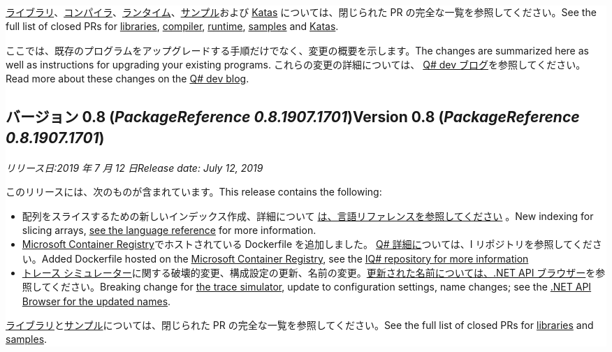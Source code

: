 <span data-ttu-id="e58db-286">[ライブラリ](https://github.com/Microsoft/QuantumLibraries/pulls?q=is%3Apr+is%3Aclosed)、[コンパイラ](https://github.com/microsoft/qsharp-compiler/pulls?q=is%3Apr+is%3Aclosed)、[ランタイム](https://github.com/microsoft/qsharp-runtime/pulls?q=is%3Apr+is%3Aclosed)、[サンプル](https://github.com/Microsoft/Quantum/pulls?q=is%3Apr+is%3Aclosed)および [Katas](https://github.com/microsoft/QuantumKatas/pulls?q=is%3Apr+is%3Aclosed) については、閉じられた PR の完全な一覧を参照してください。</span><span class="sxs-lookup"><span data-stu-id="e58db-286">See the full list of closed PRs for [libraries](https://github.com/Microsoft/QuantumLibraries/pulls?q=is%3Apr+is%3Aclosed), [compiler](https://github.com/microsoft/qsharp-compiler/pulls?q=is%3Apr+is%3Aclosed), [runtime](https://github.com/microsoft/qsharp-runtime/pulls?q=is%3Apr+is%3Aclosed), [samples](https://github.com/Microsoft/Quantum/pulls?q=is%3Apr+is%3Aclosed) and [Katas](https://github.com/microsoft/QuantumKatas/pulls?q=is%3Apr+is%3Aclosed).</span></span>  

<span data-ttu-id="e58db-287">ここでは、既存のプログラムをアップグレードする手順だけでなく、変更の概要を示します。</span><span class="sxs-lookup"><span data-stu-id="e58db-287">The changes are summarized here as well as instructions for upgrading your existing programs.</span></span>  <span data-ttu-id="e58db-288">これらの変更の詳細については、 [ Q# dev ブログ](https://devblogs.microsoft.com/qsharp)を参照してください。</span><span class="sxs-lookup"><span data-stu-id="e58db-288">Read more about these changes on the [Q# dev blog](https://devblogs.microsoft.com/qsharp).</span></span>

## <a name="version-08-packagereference-0819071701"></a><span data-ttu-id="e58db-289">バージョン 0.8 (*PackageReference 0.8.1907.1701*)</span><span class="sxs-lookup"><span data-stu-id="e58db-289">Version 0.8 (*PackageReference 0.8.1907.1701*)</span></span>

<span data-ttu-id="e58db-290">*リリース日:2019 年 7 月 12 日*</span><span class="sxs-lookup"><span data-stu-id="e58db-290">*Release date: July 12, 2019*</span></span>

<span data-ttu-id="e58db-291">このリリースには、次のものが含まれています。</span><span class="sxs-lookup"><span data-stu-id="e58db-291">This release contains the following:</span></span>

- <span data-ttu-id="e58db-292">配列をスライスするための新しいインデックス作成、詳細について [は、言語リファレンスを参照してください](xref:microsoft.quantum.qsharp.contextualexpressions#contextual-and-omitted-expressions) 。</span><span class="sxs-lookup"><span data-stu-id="e58db-292">New indexing for slicing arrays, [see the language reference](xref:microsoft.quantum.qsharp.contextualexpressions#contextual-and-omitted-expressions) for more information.</span></span>
- <span data-ttu-id="e58db-293">[Microsoft Container Registry](https://github.com/microsoft/ContainerRegistry)でホストされている Dockerfile を追加しました。 [ Q# 詳細に](https://github.com/microsoft/iqsharp/blob/main/README.md)ついては、I リポジトリを参照してください。</span><span class="sxs-lookup"><span data-stu-id="e58db-293">Added Dockerfile hosted on the [Microsoft Container Registry](https://github.com/microsoft/ContainerRegistry), see the [IQ# repository for more information](https://github.com/microsoft/iqsharp/blob/main/README.md)</span></span>
- <span data-ttu-id="e58db-294">[トレース シミュレーター](xref:microsoft.quantum.machines.qc-trace-simulator.intro)に関する破壊的変更、構成設定の更新、名前の変更。[更新された名前については、.NET API ブラウザー](https://docs.microsoft.com/dotnet/api/microsoft.quantum.simulation.simulators.qctracesimulators.qctracesimulatorconfiguration)を参照してください。</span><span class="sxs-lookup"><span data-stu-id="e58db-294">Breaking change for [the trace simulator](xref:microsoft.quantum.machines.qc-trace-simulator.intro), update to configuration settings, name changes; see the [.NET API Browser for the updated names](https://docs.microsoft.com/dotnet/api/microsoft.quantum.simulation.simulators.qctracesimulators.qctracesimulatorconfiguration).</span></span>

<span data-ttu-id="e58db-295">[ライブラリ](https://github.com/Microsoft/QuantumLibraries/pulls?q=is%3Apr+is%3Aclosed)と[サンプル](https://github.com/Microsoft/Quantum/pulls?q=is%3Apr+is%3Aclosed)については、閉じられた PR の完全な一覧を参照してください。</span><span class="sxs-lookup"><span data-stu-id="e58db-295">See the full list of closed PRs for [libraries](https://github.com/Microsoft/QuantumLibraries/pulls?q=is%3Apr+is%3Aclosed) and [samples](https://github.com/Microsoft/Quantum/pulls?q=is%3Apr+is%3Aclosed).</span></span>  
